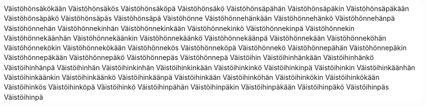 Väistöhönsäkökään
Väistöhönsäkös
Väistöhönsäköpä
Väistöhönsäkö
Väistöhönsäpähän
Väistöhönsäpäkin
Väistöhönsäpäkään
Väistöhönsäpäkö
Väistöhönsäpäs
Väistöhönsäpä
Väistöhönne
Väistöhönnehänkään
Väistöhönnehänkö
Väistöhönnehänpä
Väistöhönnehän
Väistöhönnekinhän
Väistöhönnekinkään
Väistöhönnekinkö
Väistöhönnekinpä
Väistöhönnekin
Väistöhönnekäänhän
Väistöhönnekäänkin
Väistöhönnekäänkö
Väistöhönnekäänpä
Väistöhönnekään
Väistöhönneköhän
Väistöhönnekökin
Väistöhönnekökään
Väistöhönnekös
Väistöhönneköpä
Väistöhönnekö
Väistöhönnepähän
Väistöhönnepäkin
Väistöhönnepäkään
Väistöhönnepäkö
Väistöhönnepäs
Väistöhönnepä
Väistöihin
Väistöihinhänkään
Väistöihinhänkö
Väistöihinhänpä
Väistöihinhän
Väistöihinkinhän
Väistöihinkinkään
Väistöihinkinkö
Väistöihinkinpä
Väistöihinkin
Väistöihinkäänhän
Väistöihinkäänkin
Väistöihinkäänkö
Väistöihinkäänpä
Väistöihinkään
Väistöihinköhän
Väistöihinkökin
Väistöihinkökään
Väistöihinkös
Väistöihinköpä
Väistöihinkö
Väistöihinpähän
Väistöihinpäkin
Väistöihinpäkään
Väistöihinpäkö
Väistöihinpäs
Väistöihinpä
